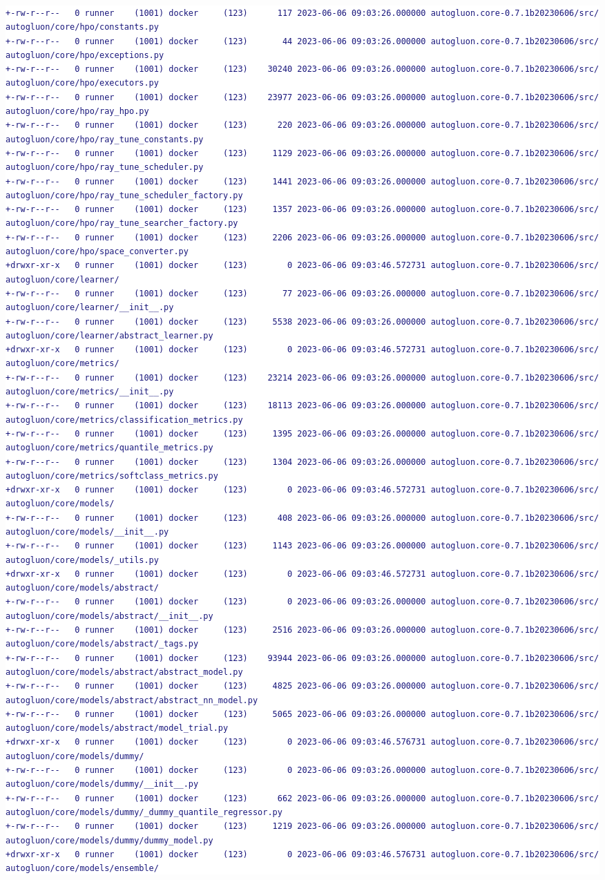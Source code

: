 ```diff
+-rw-r--r--   0 runner    (1001) docker     (123)      117 2023-06-06 09:03:26.000000 autogluon.core-0.7.1b20230606/src/autogluon/core/hpo/constants.py
+-rw-r--r--   0 runner    (1001) docker     (123)       44 2023-06-06 09:03:26.000000 autogluon.core-0.7.1b20230606/src/autogluon/core/hpo/exceptions.py
+-rw-r--r--   0 runner    (1001) docker     (123)    30240 2023-06-06 09:03:26.000000 autogluon.core-0.7.1b20230606/src/autogluon/core/hpo/executors.py
+-rw-r--r--   0 runner    (1001) docker     (123)    23977 2023-06-06 09:03:26.000000 autogluon.core-0.7.1b20230606/src/autogluon/core/hpo/ray_hpo.py
+-rw-r--r--   0 runner    (1001) docker     (123)      220 2023-06-06 09:03:26.000000 autogluon.core-0.7.1b20230606/src/autogluon/core/hpo/ray_tune_constants.py
+-rw-r--r--   0 runner    (1001) docker     (123)     1129 2023-06-06 09:03:26.000000 autogluon.core-0.7.1b20230606/src/autogluon/core/hpo/ray_tune_scheduler.py
+-rw-r--r--   0 runner    (1001) docker     (123)     1441 2023-06-06 09:03:26.000000 autogluon.core-0.7.1b20230606/src/autogluon/core/hpo/ray_tune_scheduler_factory.py
+-rw-r--r--   0 runner    (1001) docker     (123)     1357 2023-06-06 09:03:26.000000 autogluon.core-0.7.1b20230606/src/autogluon/core/hpo/ray_tune_searcher_factory.py
+-rw-r--r--   0 runner    (1001) docker     (123)     2206 2023-06-06 09:03:26.000000 autogluon.core-0.7.1b20230606/src/autogluon/core/hpo/space_converter.py
+drwxr-xr-x   0 runner    (1001) docker     (123)        0 2023-06-06 09:03:46.572731 autogluon.core-0.7.1b20230606/src/autogluon/core/learner/
+-rw-r--r--   0 runner    (1001) docker     (123)       77 2023-06-06 09:03:26.000000 autogluon.core-0.7.1b20230606/src/autogluon/core/learner/__init__.py
+-rw-r--r--   0 runner    (1001) docker     (123)     5538 2023-06-06 09:03:26.000000 autogluon.core-0.7.1b20230606/src/autogluon/core/learner/abstract_learner.py
+drwxr-xr-x   0 runner    (1001) docker     (123)        0 2023-06-06 09:03:46.572731 autogluon.core-0.7.1b20230606/src/autogluon/core/metrics/
+-rw-r--r--   0 runner    (1001) docker     (123)    23214 2023-06-06 09:03:26.000000 autogluon.core-0.7.1b20230606/src/autogluon/core/metrics/__init__.py
+-rw-r--r--   0 runner    (1001) docker     (123)    18113 2023-06-06 09:03:26.000000 autogluon.core-0.7.1b20230606/src/autogluon/core/metrics/classification_metrics.py
+-rw-r--r--   0 runner    (1001) docker     (123)     1395 2023-06-06 09:03:26.000000 autogluon.core-0.7.1b20230606/src/autogluon/core/metrics/quantile_metrics.py
+-rw-r--r--   0 runner    (1001) docker     (123)     1304 2023-06-06 09:03:26.000000 autogluon.core-0.7.1b20230606/src/autogluon/core/metrics/softclass_metrics.py
+drwxr-xr-x   0 runner    (1001) docker     (123)        0 2023-06-06 09:03:46.572731 autogluon.core-0.7.1b20230606/src/autogluon/core/models/
+-rw-r--r--   0 runner    (1001) docker     (123)      408 2023-06-06 09:03:26.000000 autogluon.core-0.7.1b20230606/src/autogluon/core/models/__init__.py
+-rw-r--r--   0 runner    (1001) docker     (123)     1143 2023-06-06 09:03:26.000000 autogluon.core-0.7.1b20230606/src/autogluon/core/models/_utils.py
+drwxr-xr-x   0 runner    (1001) docker     (123)        0 2023-06-06 09:03:46.572731 autogluon.core-0.7.1b20230606/src/autogluon/core/models/abstract/
+-rw-r--r--   0 runner    (1001) docker     (123)        0 2023-06-06 09:03:26.000000 autogluon.core-0.7.1b20230606/src/autogluon/core/models/abstract/__init__.py
+-rw-r--r--   0 runner    (1001) docker     (123)     2516 2023-06-06 09:03:26.000000 autogluon.core-0.7.1b20230606/src/autogluon/core/models/abstract/_tags.py
+-rw-r--r--   0 runner    (1001) docker     (123)    93944 2023-06-06 09:03:26.000000 autogluon.core-0.7.1b20230606/src/autogluon/core/models/abstract/abstract_model.py
+-rw-r--r--   0 runner    (1001) docker     (123)     4825 2023-06-06 09:03:26.000000 autogluon.core-0.7.1b20230606/src/autogluon/core/models/abstract/abstract_nn_model.py
+-rw-r--r--   0 runner    (1001) docker     (123)     5065 2023-06-06 09:03:26.000000 autogluon.core-0.7.1b20230606/src/autogluon/core/models/abstract/model_trial.py
+drwxr-xr-x   0 runner    (1001) docker     (123)        0 2023-06-06 09:03:46.576731 autogluon.core-0.7.1b20230606/src/autogluon/core/models/dummy/
+-rw-r--r--   0 runner    (1001) docker     (123)        0 2023-06-06 09:03:26.000000 autogluon.core-0.7.1b20230606/src/autogluon/core/models/dummy/__init__.py
+-rw-r--r--   0 runner    (1001) docker     (123)      662 2023-06-06 09:03:26.000000 autogluon.core-0.7.1b20230606/src/autogluon/core/models/dummy/_dummy_quantile_regressor.py
+-rw-r--r--   0 runner    (1001) docker     (123)     1219 2023-06-06 09:03:26.000000 autogluon.core-0.7.1b20230606/src/autogluon/core/models/dummy/dummy_model.py
+drwxr-xr-x   0 runner    (1001) docker     (123)        0 2023-06-06 09:03:46.576731 autogluon.core-0.7.1b20230606/src/autogluon/core/models/ensemble/
```